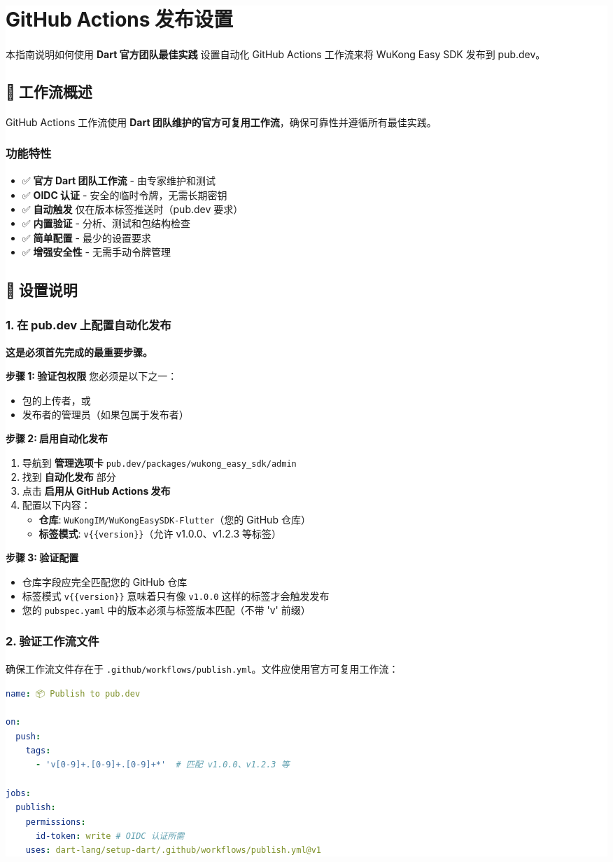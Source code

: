 # GitHub Actions 发布设置

本指南说明如何使用 **Dart 官方团队最佳实践** 设置自动化 GitHub Actions 工作流来将 WuKong Easy SDK 发布到 pub.dev。

## 🚀 工作流概述

GitHub Actions 工作流使用 **Dart 团队维护的官方可复用工作流**，确保可靠性并遵循所有最佳实践。

### 功能特性
- ✅ **官方 Dart 团队工作流** - 由专家维护和测试
- ✅ **OIDC 认证** - 安全的临时令牌，无需长期密钥
- ✅ **自动触发** 仅在版本标签推送时（pub.dev 要求）
- ✅ **内置验证** - 分析、测试和包结构检查
- ✅ **简单配置** - 最少的设置要求
- ✅ **增强安全性** - 无需手动令牌管理

## 🔧 设置说明

### 1. 在 pub.dev 上配置自动化发布

**这是必须首先完成的最重要步骤。**

**步骤 1: 验证包权限**
您必须是以下之一：
- 包的上传者，或
- 发布者的管理员（如果包属于发布者）

**步骤 2: 启用自动化发布**
1. 导航到 **管理选项卡** `pub.dev/packages/wukong_easy_sdk/admin`
2. 找到 **自动化发布** 部分
3. 点击 **启用从 GitHub Actions 发布**
4. 配置以下内容：
   - **仓库**: `WuKongIM/WuKongEasySDK-Flutter`（您的 GitHub 仓库）
   - **标签模式**: `v{{version}}`（允许 v1.0.0、v1.2.3 等标签）

**步骤 3: 验证配置**
- 仓库字段应完全匹配您的 GitHub 仓库
- 标签模式 `v{{version}}` 意味着只有像 `v1.0.0` 这样的标签才会触发发布
- 您的 `pubspec.yaml` 中的版本必须与标签版本匹配（不带 'v' 前缀）

### 2. 验证工作流文件

确保工作流文件存在于 `.github/workflows/publish.yml`。文件应使用官方可复用工作流：

```yaml
name: 📦 Publish to pub.dev

on:
  push:
    tags:
      - 'v[0-9]+.[0-9]+.[0-9]+*'  # 匹配 v1.0.0、v1.2.3 等

jobs:
  publish:
    permissions:
      id-token: write # OIDC 认证所需
    uses: dart-lang/setup-dart/.github/workflows/publish.yml@v1
```
